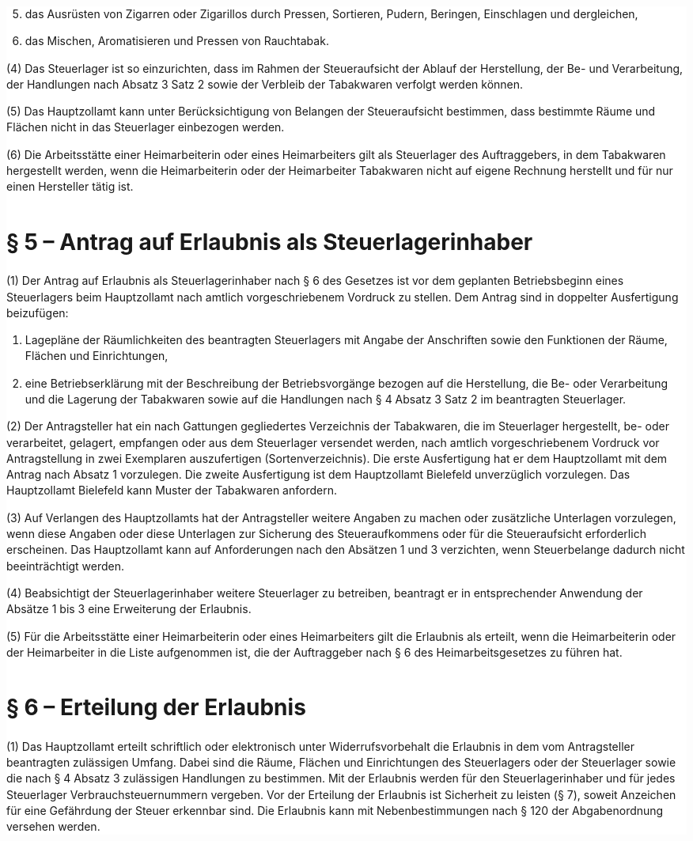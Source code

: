 5. das Ausrüsten von Zigarren oder Zigarillos durch Pressen, Sortieren, Pudern, Beringen, Einschlagen und dergleichen,

6. das Mischen, Aromatisieren und Pressen von Rauchtabak.

(4) Das Steuerlager ist so einzurichten, dass im Rahmen der Steueraufsicht der Ablauf der Herstellung, der Be- und Verarbeitung, der Handlungen nach Absatz 3 Satz 2 sowie der Verbleib der Tabakwaren verfolgt werden können.

(5) Das Hauptzollamt kann unter Berücksichtigung von Belangen der Steueraufsicht bestimmen, dass bestimmte Räume und Flächen nicht in das Steuerlager einbezogen werden.

(6) Die Arbeitsstätte einer Heimarbeiterin oder eines Heimarbeiters gilt als Steuerlager des Auftraggebers, in dem Tabakwaren hergestellt werden, wenn die Heimarbeiterin oder der Heimarbeiter Tabakwaren nicht auf eigene Rechnung herstellt und für nur einen Hersteller tätig ist.

# § 5 – Antrag auf Erlaubnis als Steuerlagerinhaber

(1) Der Antrag auf Erlaubnis als Steuerlagerinhaber nach § 6 des Gesetzes ist vor dem geplanten Betriebsbeginn eines Steuerlagers beim Hauptzollamt nach amtlich vorgeschriebenem Vordruck zu stellen. Dem Antrag sind in doppelter Ausfertigung beizufügen:

1. Lagepläne der Räumlichkeiten des beantragten Steuerlagers mit Angabe der Anschriften sowie den Funktionen der Räume, Flächen und Einrichtungen,

2. eine Betriebserklärung mit der Beschreibung der Betriebsvorgänge bezogen auf die Herstellung, die Be- oder Verarbeitung und die Lagerung der Tabakwaren sowie auf die Handlungen nach § 4 Absatz 3 Satz 2 im beantragten Steuerlager.

(2) Der Antragsteller hat ein nach Gattungen gegliedertes Verzeichnis der Tabakwaren, die im Steuerlager hergestellt, be- oder verarbeitet, gelagert, empfangen oder aus dem Steuerlager versendet werden, nach amtlich vorgeschriebenem Vordruck vor Antragstellung in zwei Exemplaren auszufertigen (Sortenverzeichnis). Die erste Ausfertigung hat er dem Hauptzollamt mit dem Antrag nach Absatz 1 vorzulegen. Die zweite Ausfertigung ist dem Hauptzollamt Bielefeld unverzüglich vorzulegen. Das Hauptzollamt Bielefeld kann Muster der Tabakwaren anfordern.

(3) Auf Verlangen des Hauptzollamts hat der Antragsteller weitere Angaben zu machen oder zusätzliche Unterlagen vorzulegen, wenn diese Angaben oder diese Unterlagen zur Sicherung des Steueraufkommens oder für die Steueraufsicht erforderlich erscheinen. Das Hauptzollamt kann auf Anforderungen nach den Absätzen 1 und 3 verzichten, wenn Steuerbelange dadurch nicht beeinträchtigt werden.

(4) Beabsichtigt der Steuerlagerinhaber weitere Steuerlager zu betreiben, beantragt er in entsprechender Anwendung der Absätze 1 bis 3 eine Erweiterung der Erlaubnis.

(5) Für die Arbeitsstätte einer Heimarbeiterin oder eines Heimarbeiters gilt die Erlaubnis als erteilt, wenn die Heimarbeiterin oder der Heimarbeiter in die Liste aufgenommen ist, die der Auftraggeber nach § 6 des Heimarbeitsgesetzes zu führen hat.

# § 6 – Erteilung der Erlaubnis

(1) Das Hauptzollamt erteilt schriftlich oder elektronisch unter Widerrufsvorbehalt die Erlaubnis in dem vom Antragsteller beantragten zulässigen Umfang. Dabei sind die Räume, Flächen und Einrichtungen des Steuerlagers oder der Steuerlager sowie die nach § 4 Absatz 3 zulässigen Handlungen zu bestimmen. Mit der Erlaubnis werden für den Steuerlagerinhaber und für jedes Steuerlager Verbrauchsteuernummern vergeben. Vor der Erteilung der Erlaubnis ist Sicherheit zu leisten (§ 7), soweit Anzeichen für eine Gefährdung der Steuer erkennbar sind. Die Erlaubnis kann mit Nebenbestimmungen nach § 120 der Abgabenordnung versehen werden.
